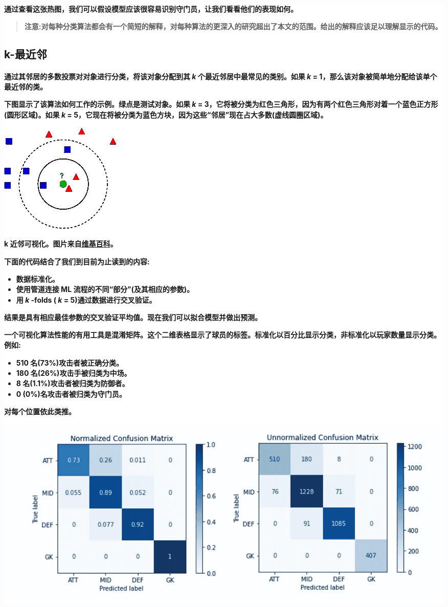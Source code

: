 **通过查看这张热图，我们可以假设模型应该很容易识别守门员，让我们看看他们的表现如何。**

> **注意:对每种分类算法都会有一个简短的解释，对每种算法的更深入的研究超出了本文的范围。给出的解释应该足以理解显示的代码。**

## **k-最近邻**

**通过其邻居的多数投票对对象进行分类，将该对象分配到其 *k* 个最近邻居中最常见的类别。如果 *k* = 1，那么该对象被简单地分配给该单个最近邻的类。**

**下图显示了该算法如何工作的示例。绿点是测试对象。如果 *k* = 3，它将被分类为红色三角形，因为有两个红色三角形对着一个蓝色正方形(圆形区域)。如果 *k* = 5，它现在将被分类为蓝色方块，因为这些“邻居”现在占大多数(虚线圆圈区域)。**

**![](img/ab0144dc0196347e5bd4918d95e53988.png)**

**k 近邻可视化。图片来自[维基百科](https://upload.wikimedia.org/wikipedia/commons/thumb/e/e7/KnnClassification.svg/220px-KnnClassification.svg.png)。**

**下面的代码结合了我们到目前为止读到的内容:**

*   **数据标准化。**
*   **使用管道连接 ML 流程的不同“部分”(及其相应的参数)。**
*   **用 *k* -folds ( *k* = 5)通过数据进行交叉验证。**

**结果是具有相应最佳参数的交叉验证平均值。现在我们可以拟合模型并做出预测。**

**一个可视化算法性能的有用工具是混淆矩阵。这个二维表格显示了球员的标签。标准化以百分比显示分类，非标准化以玩家数量显示分类。例如:**

*   **510 名(73%)攻击者被正确分类。**
*   **180 名(26%)攻击手被归类为中场。**
*   **8 名(1.1%)攻击者被归类为防御者。**
*   **0 (0%)名攻击者被归类为守门员。**

**对每个位置依此类推。**

**![](img/ba7161ec30ed02f53dba55a11329a0a9.png)**
